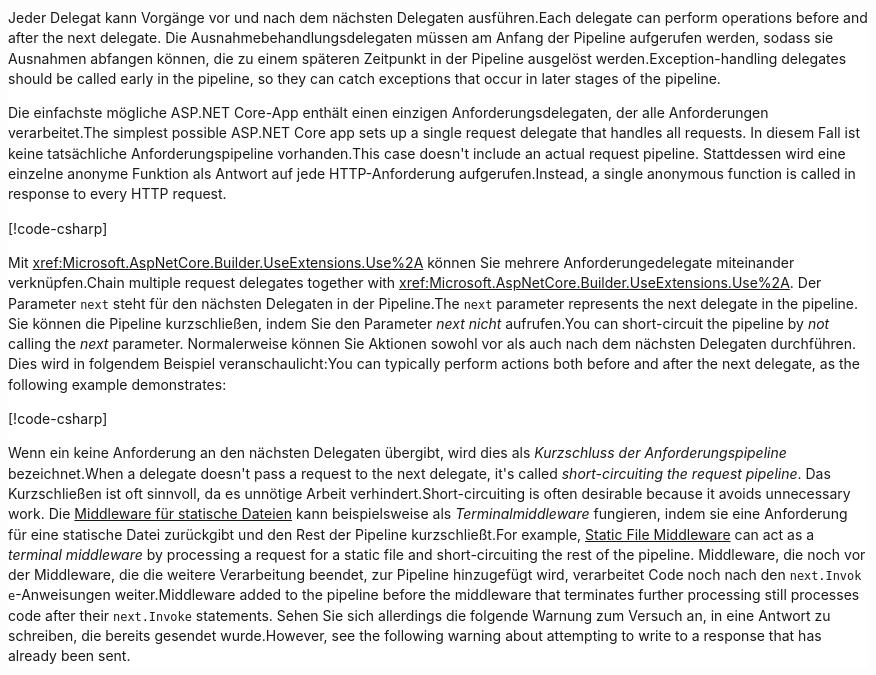 <span data-ttu-id="0fa76-124">Jeder Delegat kann Vorgänge vor und nach dem nächsten Delegaten ausführen.</span><span class="sxs-lookup"><span data-stu-id="0fa76-124">Each delegate can perform operations before and after the next delegate.</span></span> <span data-ttu-id="0fa76-125">Die Ausnahmebehandlungsdelegaten müssen am Anfang der Pipeline aufgerufen werden, sodass sie Ausnahmen abfangen können, die zu einem späteren Zeitpunkt in der Pipeline ausgelöst werden.</span><span class="sxs-lookup"><span data-stu-id="0fa76-125">Exception-handling delegates should be called early in the pipeline, so they can catch exceptions that occur in later stages of the pipeline.</span></span>

<span data-ttu-id="0fa76-126">Die einfachste mögliche ASP.NET Core-App enthält einen einzigen Anforderungsdelegaten, der alle Anforderungen verarbeitet.</span><span class="sxs-lookup"><span data-stu-id="0fa76-126">The simplest possible ASP.NET Core app sets up a single request delegate that handles all requests.</span></span> <span data-ttu-id="0fa76-127">In diesem Fall ist keine tatsächliche Anforderungspipeline vorhanden.</span><span class="sxs-lookup"><span data-stu-id="0fa76-127">This case doesn't include an actual request pipeline.</span></span> <span data-ttu-id="0fa76-128">Stattdessen wird eine einzelne anonyme Funktion als Antwort auf jede HTTP-Anforderung aufgerufen.</span><span class="sxs-lookup"><span data-stu-id="0fa76-128">Instead, a single anonymous function is called in response to every HTTP request.</span></span>

[!code-csharp[](index/snapshot/Middleware/Startup.cs)]

<span data-ttu-id="0fa76-129">Mit <xref:Microsoft.AspNetCore.Builder.UseExtensions.Use%2A> können Sie mehrere Anforderungedelegate miteinander verknüpfen.</span><span class="sxs-lookup"><span data-stu-id="0fa76-129">Chain multiple request delegates together with <xref:Microsoft.AspNetCore.Builder.UseExtensions.Use%2A>.</span></span> <span data-ttu-id="0fa76-130">Der Parameter `next` steht für den nächsten Delegaten in der Pipeline.</span><span class="sxs-lookup"><span data-stu-id="0fa76-130">The `next` parameter represents the next delegate in the pipeline.</span></span> <span data-ttu-id="0fa76-131">Sie können die Pipeline kurzschließen, indem Sie den Parameter *next* *nicht* aufrufen.</span><span class="sxs-lookup"><span data-stu-id="0fa76-131">You can short-circuit the pipeline by *not* calling the *next* parameter.</span></span> <span data-ttu-id="0fa76-132">Normalerweise können Sie Aktionen sowohl vor als auch nach dem nächsten Delegaten durchführen. Dies wird in folgendem Beispiel veranschaulicht:</span><span class="sxs-lookup"><span data-stu-id="0fa76-132">You can typically perform actions both before and after the next delegate, as the following example demonstrates:</span></span>

[!code-csharp[](index/snapshot/Chain/Startup.cs?highlight=5-10)]

<span data-ttu-id="0fa76-133">Wenn ein keine Anforderung an den nächsten Delegaten übergibt, wird dies als *Kurzschluss der Anforderungspipeline* bezeichnet.</span><span class="sxs-lookup"><span data-stu-id="0fa76-133">When a delegate doesn't pass a request to the next delegate, it's called *short-circuiting the request pipeline*.</span></span> <span data-ttu-id="0fa76-134">Das Kurzschließen ist oft sinnvoll, da es unnötige Arbeit verhindert.</span><span class="sxs-lookup"><span data-stu-id="0fa76-134">Short-circuiting is often desirable because it avoids unnecessary work.</span></span> <span data-ttu-id="0fa76-135">Die [Middleware für statische Dateien](xref:fundamentals/static-files) kann beispielsweise als *Terminalmiddleware* fungieren, indem sie eine Anforderung für eine statische Datei zurückgibt und den Rest der Pipeline kurzschließt.</span><span class="sxs-lookup"><span data-stu-id="0fa76-135">For example, [Static File Middleware](xref:fundamentals/static-files) can act as a *terminal middleware* by processing a request for a static file and short-circuiting the rest of the pipeline.</span></span> <span data-ttu-id="0fa76-136">Middleware, die noch vor der Middleware, die die weitere Verarbeitung beendet, zur Pipeline hinzugefügt wird, verarbeitet Code noch nach den `next.Invoke`-Anweisungen weiter.</span><span class="sxs-lookup"><span data-stu-id="0fa76-136">Middleware added to the pipeline before the middleware that terminates further processing still processes code after their `next.Invoke` statements.</span></span> <span data-ttu-id="0fa76-137">Sehen Sie sich allerdings die folgende Warnung zum Versuch an, in eine Antwort zu schreiben, die bereits gesendet wurde.</span><span class="sxs-lookup"><span data-stu-id="0fa76-137">However, see the following warning about attempting to write to a response that has already been sent.</span></span>
